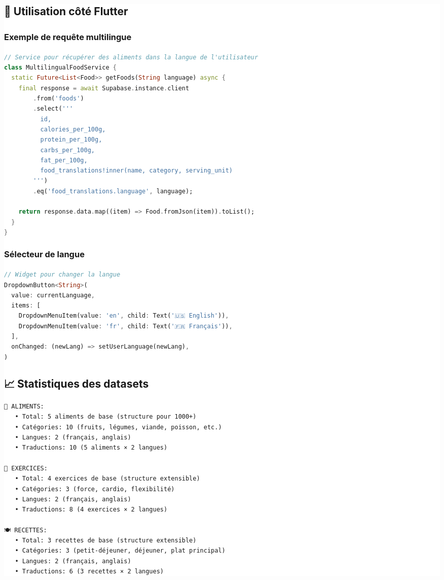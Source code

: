 ## 🔧 Utilisation côté Flutter

### Exemple de requête multilingue

```dart
// Service pour récupérer des aliments dans la langue de l'utilisateur
class MultilingualFoodService {
  static Future<List<Food>> getFoods(String language) async {
    final response = await Supabase.instance.client
        .from('foods')
        .select('''
          id,
          calories_per_100g,
          protein_per_100g,
          carbs_per_100g,
          fat_per_100g,
          food_translations!inner(name, category, serving_unit)
        ''')
        .eq('food_translations.language', language);
    
    return response.data.map((item) => Food.fromJson(item)).toList();
  }
}
```

### Sélecteur de langue

```dart
// Widget pour changer la langue
DropdownButton<String>(
  value: currentLanguage,
  items: [
    DropdownMenuItem(value: 'en', child: Text('🇺🇸 English')),
    DropdownMenuItem(value: 'fr', child: Text('🇫🇷 Français')),
  ],
  onChanged: (newLang) => setUserLanguage(newLang),
)
```

## 📈 Statistiques des datasets

```
🍎 ALIMENTS:
   • Total: 5 aliments de base (structure pour 1000+)
   • Catégories: 10 (fruits, légumes, viande, poisson, etc.)
   • Langues: 2 (français, anglais)
   • Traductions: 10 (5 aliments × 2 langues)

💪 EXERCICES:
   • Total: 4 exercices de base (structure extensible)
   • Catégories: 3 (force, cardio, flexibilité)
   • Langues: 2 (français, anglais)
   • Traductions: 8 (4 exercices × 2 langues)

🍽️ RECETTES:
   • Total: 3 recettes de base (structure extensible)
   • Catégories: 3 (petit-déjeuner, déjeuner, plat principal)
   • Langues: 2 (français, anglais)
   • Traductions: 6 (3 recettes × 2 langues)
```
